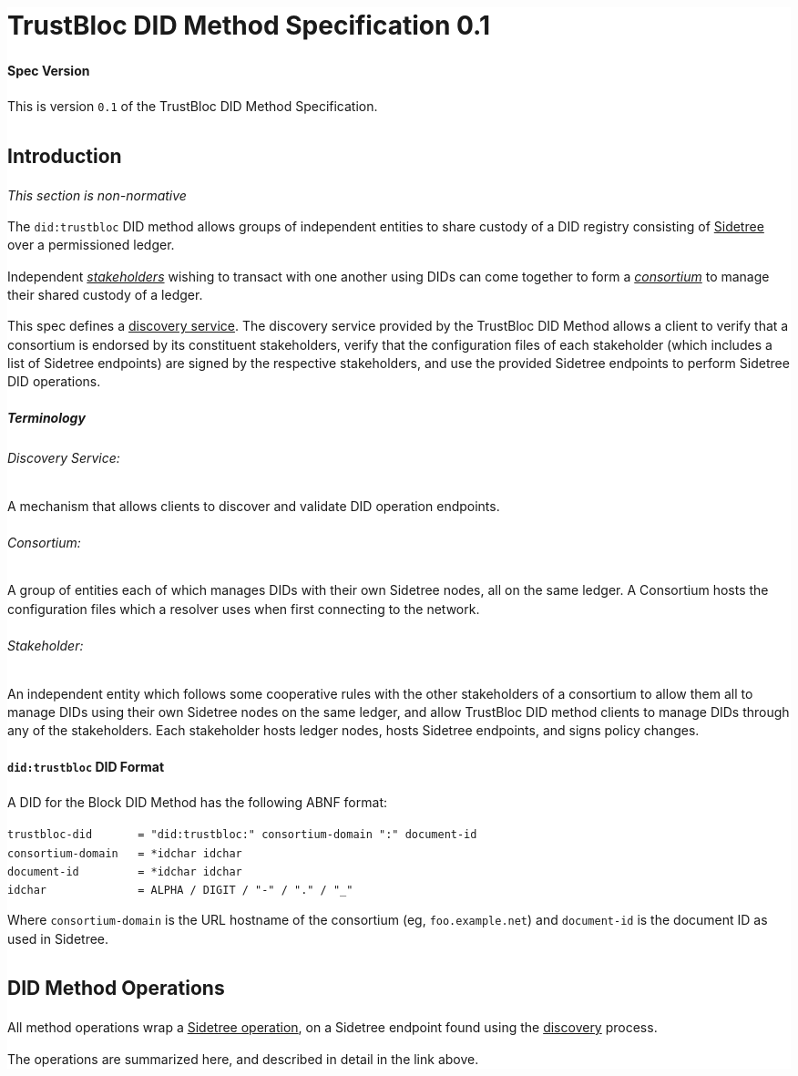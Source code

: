 # TrustBloc DID Method Specification 0.1

#### Spec Version
This is version `0.1` of the TrustBloc DID Method Specification.

## Introduction
_This section is non-normative_

The `did:trustbloc` DID method allows groups of independent entities to share custody of a DID registry consisting of [Sidetree](https://identity.foundation/sidetree/spec/) over a permissioned ledger.

Independent [*stakeholders*](#stakeholder) wishing to transact with one another using DIDs can come together to form a [*consortium*](#consortium) to manage their shared custody of a ledger.

This spec defines a [discovery service](#discovery-service). The discovery service provided by the TrustBloc DID Method allows a client to verify that a consortium is endorsed by its constituent stakeholders, verify that the configuration files of each stakeholder (which includes a list of Sidetree endpoints) are signed by the respective stakeholders, and use the provided Sidetree endpoints to perform Sidetree DID operations.

##### Terminology
###### Discovery Service:
A mechanism that allows clients to discover and validate DID operation endpoints.
###### Consortium:
A group of entities each of which manages DIDs with their own Sidetree nodes, all on the same ledger. A Consortium hosts the configuration files which a resolver uses when first connecting to the network.
###### Stakeholder:
An independent entity which follows some cooperative rules with the other stakeholders of a consortium to allow them all to manage DIDs using their own Sidetree nodes on the same ledger, and allow TrustBloc DID method clients to manage DIDs through any of the stakeholders. Each stakeholder hosts ledger nodes, hosts Sidetree endpoints, and signs policy changes.

#### `did:trustbloc` DID Format
A DID for the Block DID Method has the following ABNF format:

    trustbloc-did       = "did:trustbloc:" consortium-domain ":" document-id
    consortium-domain   = *idchar idchar
    document-id         = *idchar idchar
    idchar              = ALPHA / DIGIT / "-" / "." / "_"

Where `consortium-domain` is the URL hostname of the consortium (eg, `foo.example.net`) and `document-id` is the document ID as used in Sidetree.

## DID Method Operations
All method operations wrap a [Sidetree operation](https://github.com/decentralized-identity/sidetree/blob/master/docs/protocol.md#sidetree-rest-api), on a Sidetree endpoint found using the [discovery](#endpoint-discovery) process.

The operations are summarized here, and described in detail in the link above.
